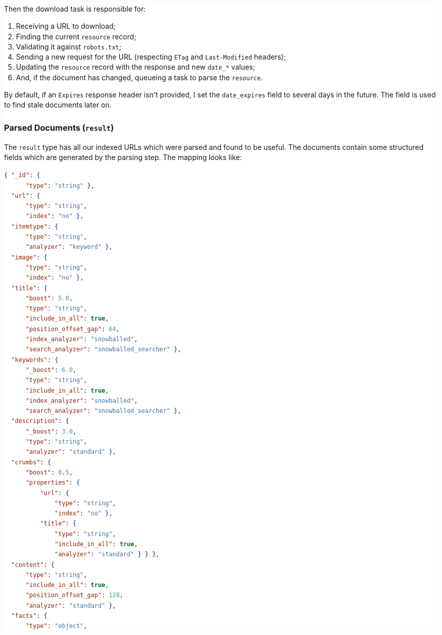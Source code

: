 Then the download task is responsible for:

 1. Receiving a URL to download;
 2. Finding the current `resource` record;
 3. Validating it against `robots.txt`;
 4. Sending a new request for the URL (respecting `ETag` and `Last-Modified` headers);
 5. Updating the `resource` record with the response and new `date_*` values;
 6. And, if the document has changed, queueing a task to parse the `resource`.

By default, if an `Expires` response header isn't provided, I set the `date_expires` field to several days in the
future. The field is used to find stale documents later on.


### Parsed Documents (`result`)

The `result` type has all our indexed URLs which were parsed and found to be useful. The documents contain some
structured fields which are generated by the parsing step. The mapping looks like:

```json
{ "_id": {
      "type": "string" },
  "url": {
      "type": "string",
      "index": "no" },
  "itemtype": {
      "type": "string",
      "analyzer": "keyword" },
  "image": {
      "type": "string",
      "index": "no" },
  "title": {
      "boost": 5.0,
      "type": "string",
      "include_in_all": true,
      "position_offset_gap": 64,
      "index_analyzer": "snowballed",
      "search_analyzer": "snowballed_searcher" },
  "keywords": {
      "_boost": 6.0,
      "type": "string",
      "include_in_all": true,
      "index_analyzer": "snowballed",
      "search_analyzer": "snowballed_searcher" },
  "description": {
      "_boost": 3.0,
      "type": "string",
      "analyzer": "standard" },
  "crumbs": {
      "boost": 0.5,
      "properties": {
          "url": {
              "type": "string",
              "index": "no" },
          "title": {
              "type": "string",
              "include_in_all": true,
              "analyzer": "standard" } } },
  "content": {
      "type": "string",
      "include_in_all": true,
      "position_offset_gap": 128,
      "analyzer": "standard" },
  "facts": {
      "type": "object",
```